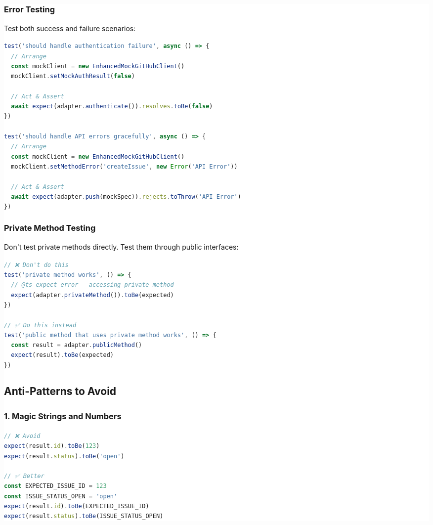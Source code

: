 ### Error Testing
Test both success and failure scenarios:

```typescript
test('should handle authentication failure', async () => {
  // Arrange
  const mockClient = new EnhancedMockGitHubClient()
  mockClient.setMockAuthResult(false)

  // Act & Assert
  await expect(adapter.authenticate()).resolves.toBe(false)
})

test('should handle API errors gracefully', async () => {
  // Arrange
  const mockClient = new EnhancedMockGitHubClient()
  mockClient.setMethodError('createIssue', new Error('API Error'))

  // Act & Assert
  await expect(adapter.push(mockSpec)).rejects.toThrow('API Error')
})
```

### Private Method Testing
Don't test private methods directly. Test them through public interfaces:

```typescript
// ❌ Don't do this
test('private method works', () => {
  // @ts-expect-error - accessing private method
  expect(adapter.privateMethod()).toBe(expected)
})

// ✅ Do this instead
test('public method that uses private method works', () => {
  const result = adapter.publicMethod()
  expect(result).toBe(expected)
})
```

## Anti-Patterns to Avoid

### 1. Magic Strings and Numbers
```typescript
// ❌ Avoid
expect(result.id).toBe(123)
expect(result.status).toBe('open')

// ✅ Better
const EXPECTED_ISSUE_ID = 123
const ISSUE_STATUS_OPEN = 'open'
expect(result.id).toBe(EXPECTED_ISSUE_ID)
expect(result.status).toBe(ISSUE_STATUS_OPEN)
```

